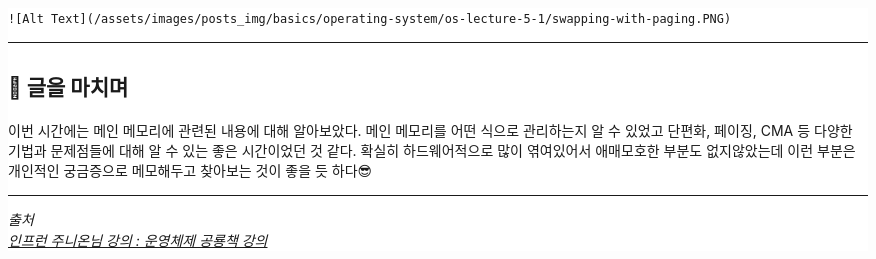     ![Alt Text](/assets/images/posts_img/basics/operating-system/os-lecture-5-1/swapping-with-paging.PNG)   


***

## 👻 글을 마치며
이번 시간에는 메인 메모리에 관련된 내용에 대해 알아보았다. 메인 메모리를 어떤 식으로 관리하는지 알 수 있었고 단편화, 페이징, CMA 등 다양한 기법과 문제점들에 대해 알 수 있는 좋은 시간이었던 것 같다. 확실히 하드웨어적으로 많이 엮여있어서 애매모호한 부분도 없지않았는데 이런 부분은 개인적인 궁금증으로 메모해두고 찾아보는 것이 좋을 듯 하다😎

***

_출처_   
_[인프런 주니온님 강의 : 운영체제 공룡책 강의](https://inf.run/Fbcj)_   